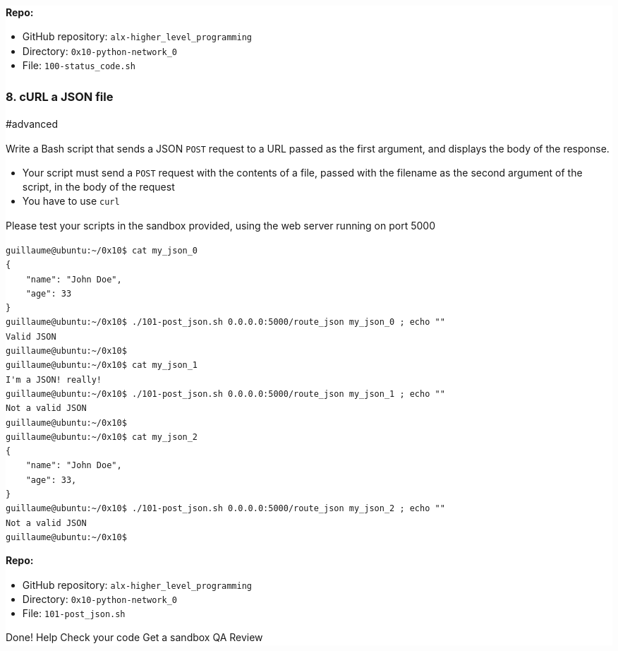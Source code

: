 

**Repo:**

-   GitHub repository:  `alx-higher_level_programming`
-   Directory:  `0x10-python-network_0`
-   File:  `100-status_code.sh`


### 8. cURL a JSON file

#advanced



Write a Bash script that sends a JSON  `POST`  request to a URL passed as the first argument, and displays the body of the response.

-   Your script must send a  `POST`  request with the contents of a file, passed with the filename as the second argument of the script, in the body of the request
-   You have to use  `curl`

Please test your scripts in the sandbox provided, using the web server running on port 5000

```
guillaume@ubuntu:~/0x10$ cat my_json_0
{
    "name": "John Doe",
    "age": 33
}
guillaume@ubuntu:~/0x10$ ./101-post_json.sh 0.0.0.0:5000/route_json my_json_0 ; echo ""
Valid JSON
guillaume@ubuntu:~/0x10$ 
guillaume@ubuntu:~/0x10$ cat my_json_1
I'm a JSON! really!
guillaume@ubuntu:~/0x10$ ./101-post_json.sh 0.0.0.0:5000/route_json my_json_1 ; echo ""
Not a valid JSON
guillaume@ubuntu:~/0x10$ 
guillaume@ubuntu:~/0x10$ cat my_json_2
{
    "name": "John Doe",
    "age": 33,
}
guillaume@ubuntu:~/0x10$ ./101-post_json.sh 0.0.0.0:5000/route_json my_json_2 ; echo ""
Not a valid JSON
guillaume@ubuntu:~/0x10$ 

```



**Repo:**

-   GitHub repository:  `alx-higher_level_programming`
-   Directory:  `0x10-python-network_0`
-   File:  `101-post_json.sh`

Done!  Help  Check your code  Get a sandbox  QA Review

